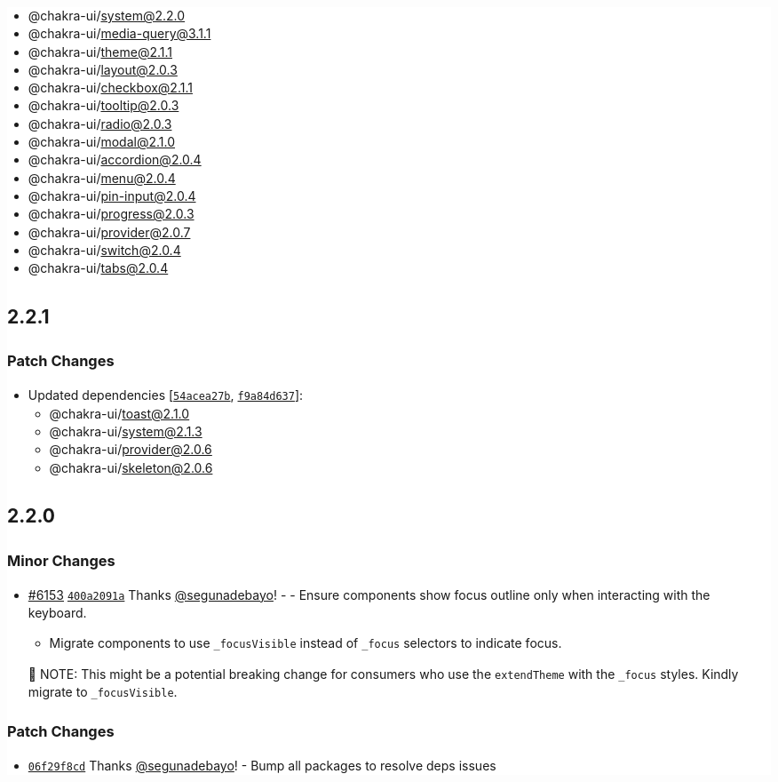   - @chakra-ui/system@2.2.0
  - @chakra-ui/media-query@3.1.1
  - @chakra-ui/theme@2.1.1
  - @chakra-ui/layout@2.0.3
  - @chakra-ui/checkbox@2.1.1
  - @chakra-ui/tooltip@2.0.3
  - @chakra-ui/radio@2.0.3
  - @chakra-ui/modal@2.1.0
  - @chakra-ui/accordion@2.0.4
  - @chakra-ui/menu@2.0.4
  - @chakra-ui/pin-input@2.0.4
  - @chakra-ui/progress@2.0.3
  - @chakra-ui/provider@2.0.7
  - @chakra-ui/switch@2.0.4
  - @chakra-ui/tabs@2.0.4

## 2.2.1

### Patch Changes

- Updated dependencies
  [[`54acea27b`](https://github.com/chakra-ui/chakra-ui/commit/54acea27baf8a8ac4a9f5346d95fe6aecda92f74),
  [`f9a84d637`](https://github.com/chakra-ui/chakra-ui/commit/f9a84d6370f0f460f491c36c53077c2087eb7580)]:
  - @chakra-ui/toast@2.1.0
  - @chakra-ui/system@2.1.3
  - @chakra-ui/provider@2.0.6
  - @chakra-ui/skeleton@2.0.6

## 2.2.0

### Minor Changes

- [#6153](https://github.com/chakra-ui/chakra-ui/pull/6153)
  [`400a2091a`](https://github.com/chakra-ui/chakra-ui/commit/400a2091a9463cedb697b32d1ff182c238cd4754)
  Thanks [@segunadebayo](https://github.com/segunadebayo)! - - Ensure components
  show focus outline only when interacting with the keyboard.

  - Migrate components to use `_focusVisible` instead of `_focus` selectors to
    indicate focus.

  🚨 NOTE: This might be a potential breaking change for consumers who use the
  `extendTheme` with the `_focus` styles. Kindly migrate to `_focusVisible`.

### Patch Changes

- [`06f29f8cd`](https://github.com/chakra-ui/chakra-ui/commit/06f29f8cdbb10ff1da523e0d0e958b9990d041e1)
  Thanks [@segunadebayo](https://github.com/segunadebayo)! - Bump all packages
  to resolve deps issues
